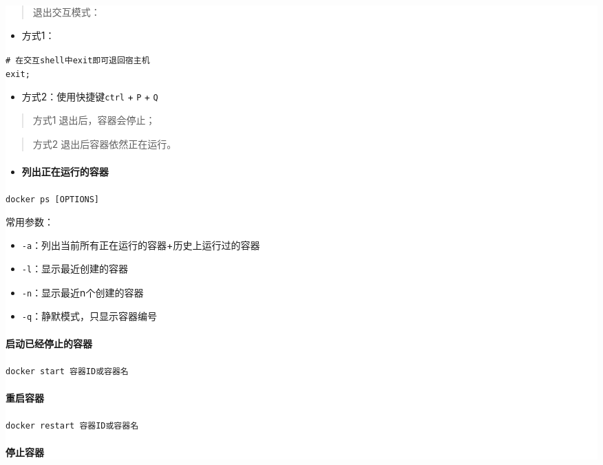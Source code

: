 

> 退出交互模式：



+ 方式1：



```shell
# 在交互shell中exit即可退回宿主机
exit;
```



+ 方式2：使用快捷键`ctrl` + `P` + `Q`



> 方式1 退出后，容器会停止；

> 方式2 退出后容器依然正在运行。

+ #### 列出正在运行的容器



```shell
docker ps [OPTIONS]
```



常用参数：



- `-a`：列出当前所有正在运行的容器+历史上运行过的容器

- `-l`：显示最近创建的容器

- `-n`：显示最近n个创建的容器

- `-q`：静默模式，只显示容器编号



#### 

#### 启动已经停止的容器



```shell
docker start 容器ID或容器名
```



#### 重启容器



```shell
docker restart 容器ID或容器名
```



#### 停止容器
